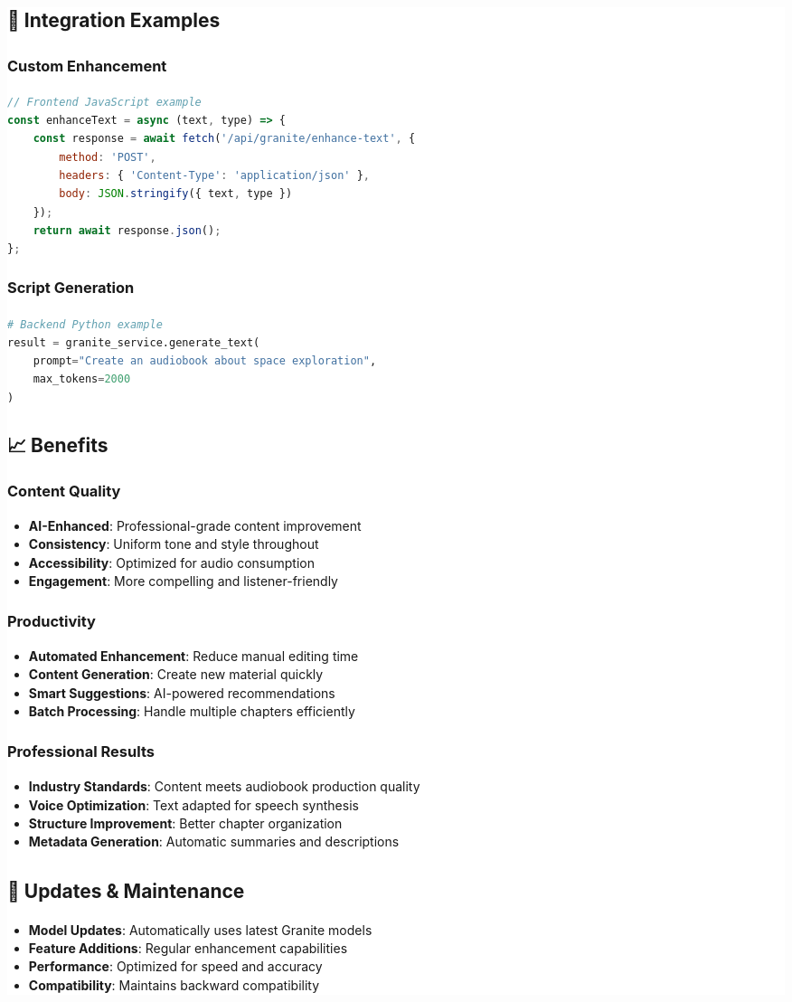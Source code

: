 ## 🤝 Integration Examples

### Custom Enhancement
```javascript
// Frontend JavaScript example
const enhanceText = async (text, type) => {
    const response = await fetch('/api/granite/enhance-text', {
        method: 'POST',
        headers: { 'Content-Type': 'application/json' },
        body: JSON.stringify({ text, type })
    });
    return await response.json();
};
```

### Script Generation
```python
# Backend Python example
result = granite_service.generate_text(
    prompt="Create an audiobook about space exploration",
    max_tokens=2000
)
```

## 📈 Benefits

### Content Quality
- **AI-Enhanced**: Professional-grade content improvement
- **Consistency**: Uniform tone and style throughout
- **Accessibility**: Optimized for audio consumption
- **Engagement**: More compelling and listener-friendly

### Productivity
- **Automated Enhancement**: Reduce manual editing time
- **Content Generation**: Create new material quickly
- **Smart Suggestions**: AI-powered recommendations
- **Batch Processing**: Handle multiple chapters efficiently

### Professional Results
- **Industry Standards**: Content meets audiobook production quality
- **Voice Optimization**: Text adapted for speech synthesis
- **Structure Improvement**: Better chapter organization
- **Metadata Generation**: Automatic summaries and descriptions

## 🔄 Updates & Maintenance

- **Model Updates**: Automatically uses latest Granite models
- **Feature Additions**: Regular enhancement capabilities
- **Performance**: Optimized for speed and accuracy
- **Compatibility**: Maintains backward compatibility
